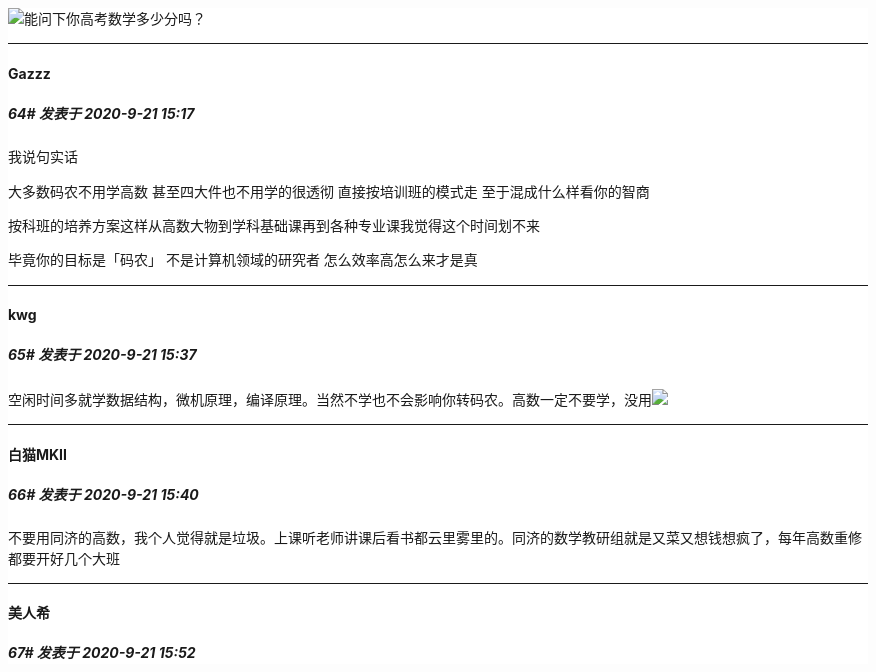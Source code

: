 

<img src="https://static.saraba1st.com/image/smiley/face2017/001.png" referrerpolicy="no-referrer">能问下你高考数学多少分吗？







-----

####  Gazzz  
##### 64#       发表于 2020-9-21 15:17




我说句实话

大多数码农不用学高数 甚至四大件也不用学的很透彻 直接按培训班的模式走 至于混成什么样看你的智商

按科班的培养方案这样从高数大物到学科基础课再到各种专业课我觉得这个时间划不来

毕竟你的目标是「码农」 不是计算机领域的研究者 怎么效率高怎么来才是真







-----

####  kwg  
##### 65#       发表于 2020-9-21 15:37




空闲时间多就学数据结构，微机原理，编译原理。当然不学也不会影响你转码农。高数一定不要学，没用<img src="https://static.saraba1st.com/image/smiley/face2017/037.png" referrerpolicy="no-referrer">







-----

####  白猫MKII  
##### 66#       发表于 2020-9-21 15:40




不要用同济的高数，我个人觉得就是垃圾。上课听老师讲课后看书都云里雾里的。同济的数学教研组就是又菜又想钱想疯了，每年高数重修都要开好几个大班







-----

####  美人希  
##### 67#       发表于 2020-9-21 15:52
